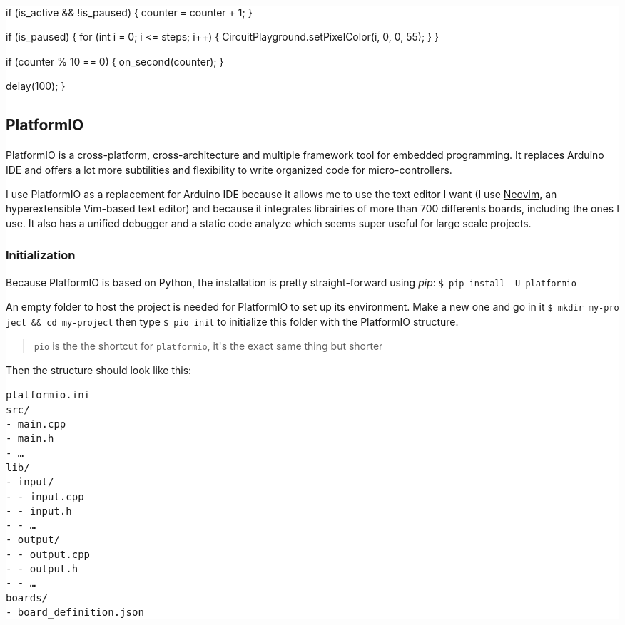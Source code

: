   if (is_active && !is_paused) {
    counter = counter + 1;
  }

  if (is_paused) {
    for (int i = 0; i <= steps; i++) {
      CircuitPlayground.setPixelColor(i, 0,   0,   55);
    }
  }

  if (counter % 10 == 0) {
    on_second(counter);
  }

  delay(100);
}
</pre>

## PlatformIO

[PlatformIO](https://platformio.org/) is a cross-platform, cross-architecture and multiple framework tool for embedded programming. It replaces Arduino IDE and offers a lot more subtilities and flexibility to write organized code for micro-controllers.

I use PlatformIO as a replacement for Arduino IDE because it allows me to use the text editor I want (I use [Neovim](https://neovim.io/), an hyperextensible Vim-based text editor) and because it integrates librairies of more than 700 differents boards, including the ones I use. It also has a unified debugger and a static code analyze which seems super useful for large scale projects.

### Initialization

Because PlatformIO is based on Python, the installation is pretty straight-forward using *pip*: `$ pip install -U platformio`

An empty folder to host the project is needed for PlatformIO to set up its environment. Make a new one and go in it `$ mkdir my-project && cd my-project` then type `$ pio init` to initialize this folder with the PlatformIO structure.

> `pio` is the the shortcut for `platformio`, it's the exact same thing but shorter

Then the structure should look like this:

<pre>
platformio.ini
src/
- main.cpp
- main.h
- …
lib/
- input/
- - input.cpp
- - input.h
- - …
- output/
- - output.cpp
- - output.h
- - …
boards/
- board_definition.json
</pre>
